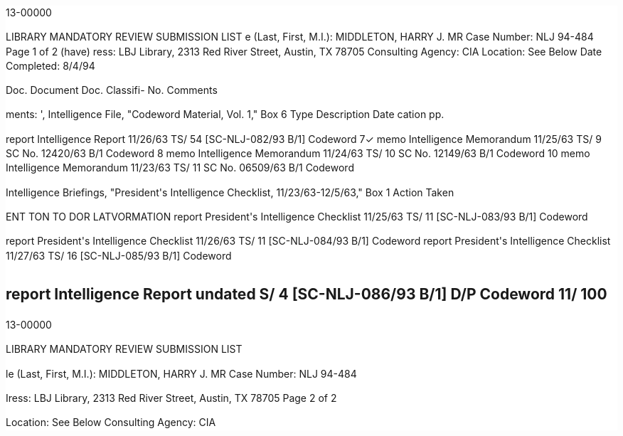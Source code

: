 
13-00000

LIBRARY MANDATORY REVIEW SUBMISSION LIST
e (Last, First, M.I.): MIDDLETON, HARRY J.
MR Case Number: NLJ 94-484
Page 1 of 2
(have)
ress: LBJ Library, 2313 Red River Street, Austin, TX 78705
Consulting Agency: CIA
Location: See Below
Date Completed: 8/4/94

Doc. Document Doc. Classifi- No. Comments

ments:
', Intelligence File, "Codeword Material, Vol. 1," Box 6 Type Description Date cation pp.

report Intelligence Report 11/26/63 TS/ 54 [SC-NLJ-082/93 B/1]
Codeword 7✓
memo Intelligence Memorandum 11/25/63 TS/ 9 SC No. 12420/63 B/1
Codeword 8
memo Intelligence Memorandum 11/24/63 TS/ 10 SC No. 12149/63 B/1
Codeword 10
memo Intelligence Memorandum 11/23/63 TS/ 11 SC No. 06509/63 B/1
Codeword

Intelligence Briefings, "President's Intelligence Checklist, 11/23/63-12/5/63," Box 1
Action
Taken

ENT
TON TO
DOR
LATVORMATION
report President's Intelligence Checklist 11/25/63 TS/ 11 [SC-NLJ-083/93 B/1]
Codeword

report President's Intelligence Checklist 11/26/63 TS/ 11 [SC-NLJ-084/93 B/1]
Codeword
report President's Intelligence Checklist 11/27/63 TS/ 16 [SC-NLJ-085/93 B/1]
Codeword

report Intelligence Report undated S/ 4 [SC-NLJ-086/93 B/1] D/P
Codeword
11/ 100
---

13-00000

LIBRARY MANDATORY REVIEW SUBMISSION LIST

le (Last, First, M.I.): MIDDLETON, HARRY J. MR Case Number: NLJ 94-484

Iress: LBJ Library, 2313 Red River Street, Austin, TX 78705 Page 2 of 2

Location: See Below Consulting Agency: CIA
